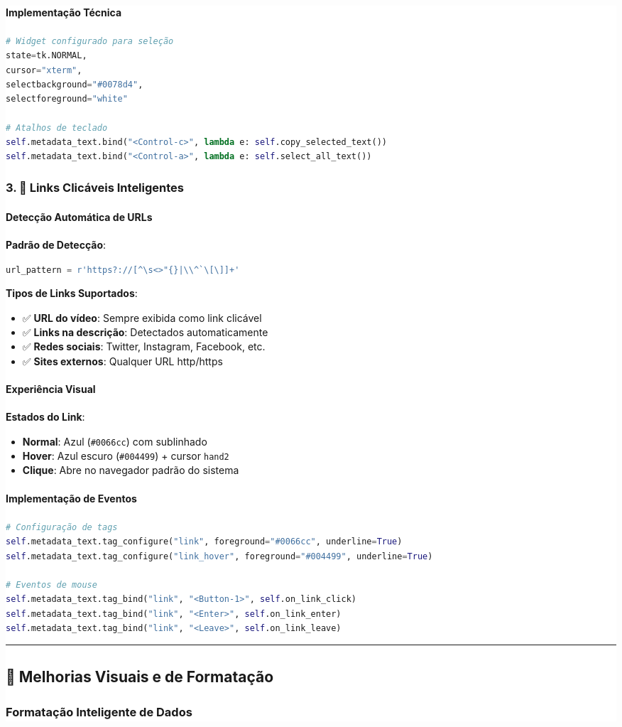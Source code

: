 #### **Implementação Técnica**
```python
# Widget configurado para seleção
state=tk.NORMAL,
cursor="xterm",
selectbackground="#0078d4",
selectforeground="white"

# Atalhos de teclado
self.metadata_text.bind("<Control-c>", lambda e: self.copy_selected_text())
self.metadata_text.bind("<Control-a>", lambda e: self.select_all_text())
```

### 3. 🔗 **Links Clicáveis Inteligentes**

#### **Detecção Automática de URLs**

**Padrão de Detecção**:
```python
url_pattern = r'https?://[^\s<>"{}|\\^`\[\]]+'
```

**Tipos de Links Suportados**:
- ✅ **URL do vídeo**: Sempre exibida como link clicável
- ✅ **Links na descrição**: Detectados automaticamente
- ✅ **Redes sociais**: Twitter, Instagram, Facebook, etc.
- ✅ **Sites externos**: Qualquer URL http/https

#### **Experiência Visual**

**Estados do Link**:
- **Normal**: Azul (`#0066cc`) com sublinhado
- **Hover**: Azul escuro (`#004499`) + cursor `hand2`
- **Clique**: Abre no navegador padrão do sistema

#### **Implementação de Eventos**
```python
# Configuração de tags
self.metadata_text.tag_configure("link", foreground="#0066cc", underline=True)
self.metadata_text.tag_configure("link_hover", foreground="#004499", underline=True)

# Eventos de mouse
self.metadata_text.tag_bind("link", "<Button-1>", self.on_link_click)
self.metadata_text.tag_bind("link", "<Enter>", self.on_link_enter)
self.metadata_text.tag_bind("link", "<Leave>", self.on_link_leave)
```

---

## 🎨 **Melhorias Visuais e de Formatação**

### **Formatação Inteligente de Dados**

